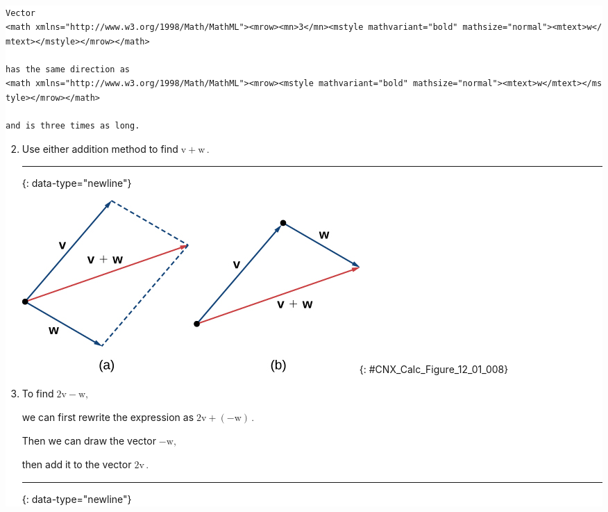     Vector
    <math xmlns="http://www.w3.org/1998/Math/MathML"><mrow><mn>3</mn><mstyle mathvariant="bold" mathsize="normal"><mtext>w</mtext></mstyle></mrow></math>
    
    has the same direction as
    <math xmlns="http://www.w3.org/1998/Math/MathML"><mrow><mstyle mathvariant="bold" mathsize="normal"><mtext>w</mtext></mstyle></mrow></math>
    
    and is three times as long.
2.  Use either addition method to find
    <math xmlns="http://www.w3.org/1998/Math/MathML"><mrow><mstyle mathvariant="bold" mathsize="normal"><mtext>v</mtext></mstyle><mo>+</mo><mstyle mathvariant="bold" mathsize="normal"><mtext>w</mtext></mstyle><mo>.</mo></mrow></math>
    
    * * *
    {: data-type="newline"}
    
    ![This image has two figures. The first has two vectors, labeled &#x201C;v&#x201D; and &#x201C;w.&#x201D; They both have the same initial point. A third vector is drawn, labeled &#x201C;v + w.&#x201D; It is the diagonal of the parallelogram formed by having sides parallel to vectors v and w. The second figure is a triangle formed by having vector v on one side and vector w adjacent to v. The terminal point of v is the initial point of w. The third side is labeled &#x201C;v + w.&#x201D;](../resources/CNX_Calc_Figure_12_01_008.jpg "To find v+w, align the vectors at their initial points or place the initial point of one vector at the terminal point of the other. (a) The vector v+w is the diagonal of the parallelogram with sides v and w (b) The vector v+w is the third side of a triangle formed with w placed at the terminal point of v."){: #CNX_Calc_Figure_12_01_008}


3.  To find
    <math xmlns="http://www.w3.org/1998/Math/MathML"><mrow><mn>2</mn><mstyle mathvariant="bold" mathsize="normal"><mtext>v</mtext></mstyle><mo>−</mo><mstyle mathvariant="bold" mathsize="normal"><mtext>w</mtext></mstyle><mo>,</mo></mrow></math>
    
    we can first rewrite the expression as
    <math xmlns="http://www.w3.org/1998/Math/MathML"><mrow><mn>2</mn><mstyle mathvariant="bold" mathsize="normal"><mtext>v</mtext></mstyle><mo>+</mo><mrow><mo>(</mo><mrow><mtext>−</mtext><mstyle mathvariant="bold" mathsize="normal"><mtext>w</mtext></mstyle></mrow><mo>)</mo></mrow><mo>.</mo></mrow></math>
    
    Then we can draw the vector
    <math xmlns="http://www.w3.org/1998/Math/MathML"><mrow><mtext>−</mtext><mstyle mathvariant="bold" mathsize="normal"><mtext>w</mtext></mstyle><mo>,</mo></mrow></math>
    
    then add it to the vector
    <math xmlns="http://www.w3.org/1998/Math/MathML"><mrow><mn>2</mn><mstyle mathvariant="bold" mathsize="normal"><mtext>v</mtext></mstyle><mo>.</mo></mrow></math>
    
    * * *
    {: data-type="newline"}
    